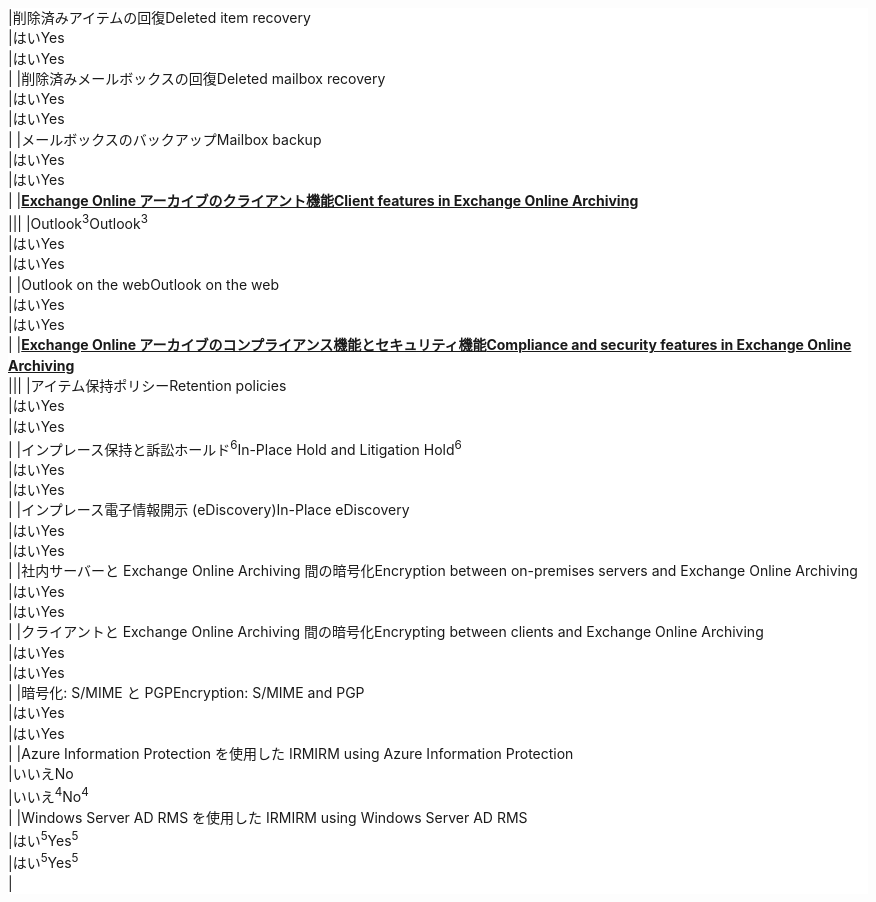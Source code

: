 |<span data-ttu-id="74b0e-187">削除済みアイテムの回復</span><span class="sxs-lookup"><span data-stu-id="74b0e-187">Deleted item recovery</span></span>  <br/> |<span data-ttu-id="74b0e-188">はい</span><span class="sxs-lookup"><span data-stu-id="74b0e-188">Yes</span></span>  <br/> |<span data-ttu-id="74b0e-189">はい</span><span class="sxs-lookup"><span data-stu-id="74b0e-189">Yes</span></span>  <br/> |
|<span data-ttu-id="74b0e-190">削除済みメールボックスの回復</span><span class="sxs-lookup"><span data-stu-id="74b0e-190">Deleted mailbox recovery</span></span>  <br/> |<span data-ttu-id="74b0e-191">はい</span><span class="sxs-lookup"><span data-stu-id="74b0e-191">Yes</span></span>  <br/> |<span data-ttu-id="74b0e-192">はい</span><span class="sxs-lookup"><span data-stu-id="74b0e-192">Yes</span></span>  <br/> |
|<span data-ttu-id="74b0e-193">メールボックスのバックアップ</span><span class="sxs-lookup"><span data-stu-id="74b0e-193">Mailbox backup</span></span>  <br/> |<span data-ttu-id="74b0e-194">はい</span><span class="sxs-lookup"><span data-stu-id="74b0e-194">Yes</span></span>  <br/> |<span data-ttu-id="74b0e-195">はい</span><span class="sxs-lookup"><span data-stu-id="74b0e-195">Yes</span></span>  <br/> |
|<span data-ttu-id="74b0e-196">**[Exchange Online アーカイブのクライアント機能](client-features.md)**</span><span class="sxs-lookup"><span data-stu-id="74b0e-196">**[Client features in Exchange Online Archiving](client-features.md)**</span></span> <br/> |||
|<span data-ttu-id="74b0e-197">Outlook<sup>3</sup></span><span class="sxs-lookup"><span data-stu-id="74b0e-197">Outlook<sup>3</sup></span></span> <br/> |<span data-ttu-id="74b0e-198">はい</span><span class="sxs-lookup"><span data-stu-id="74b0e-198">Yes</span></span>  <br/> |<span data-ttu-id="74b0e-199">はい</span><span class="sxs-lookup"><span data-stu-id="74b0e-199">Yes</span></span>  <br/> |
|<span data-ttu-id="74b0e-200">Outlook on the web</span><span class="sxs-lookup"><span data-stu-id="74b0e-200">Outlook on the web</span></span>  <br/> |<span data-ttu-id="74b0e-201">はい</span><span class="sxs-lookup"><span data-stu-id="74b0e-201">Yes</span></span>  <br/> |<span data-ttu-id="74b0e-202">はい</span><span class="sxs-lookup"><span data-stu-id="74b0e-202">Yes</span></span>  <br/> |
|<span data-ttu-id="74b0e-203">**[Exchange Online アーカイブのコンプライアンス機能とセキュリティ機能](compliance-and-security-features.md)**</span><span class="sxs-lookup"><span data-stu-id="74b0e-203">**[Compliance and security features in Exchange Online Archiving](compliance-and-security-features.md)**</span></span> <br/> |||
|<span data-ttu-id="74b0e-204">アイテム保持ポリシー</span><span class="sxs-lookup"><span data-stu-id="74b0e-204">Retention policies</span></span>  <br/> |<span data-ttu-id="74b0e-205">はい</span><span class="sxs-lookup"><span data-stu-id="74b0e-205">Yes</span></span>  <br/> |<span data-ttu-id="74b0e-206">はい</span><span class="sxs-lookup"><span data-stu-id="74b0e-206">Yes</span></span>  <br/> |
|<span data-ttu-id="74b0e-207">インプレース保持と訴訟ホールド<sup>6</sup></span><span class="sxs-lookup"><span data-stu-id="74b0e-207">In-Place Hold and Litigation Hold<sup>6</sup></span></span> <br/> |<span data-ttu-id="74b0e-208">はい</span><span class="sxs-lookup"><span data-stu-id="74b0e-208">Yes</span></span>  <br/> |<span data-ttu-id="74b0e-209">はい</span><span class="sxs-lookup"><span data-stu-id="74b0e-209">Yes</span></span>  <br/> |
|<span data-ttu-id="74b0e-210">インプレース電子情報開示 (eDiscovery)</span><span class="sxs-lookup"><span data-stu-id="74b0e-210">In-Place eDiscovery</span></span>  <br/> |<span data-ttu-id="74b0e-211">はい</span><span class="sxs-lookup"><span data-stu-id="74b0e-211">Yes</span></span>  <br/> |<span data-ttu-id="74b0e-212">はい</span><span class="sxs-lookup"><span data-stu-id="74b0e-212">Yes</span></span>  <br/> |
|<span data-ttu-id="74b0e-213">社内サーバーと Exchange Online Archiving 間の暗号化</span><span class="sxs-lookup"><span data-stu-id="74b0e-213">Encryption between on-premises servers and Exchange Online Archiving</span></span>  <br/> |<span data-ttu-id="74b0e-214">はい</span><span class="sxs-lookup"><span data-stu-id="74b0e-214">Yes</span></span>  <br/> |<span data-ttu-id="74b0e-215">はい</span><span class="sxs-lookup"><span data-stu-id="74b0e-215">Yes</span></span>  <br/> |
|<span data-ttu-id="74b0e-216">クライアントと Exchange Online Archiving 間の暗号化</span><span class="sxs-lookup"><span data-stu-id="74b0e-216">Encrypting between clients and Exchange Online Archiving</span></span>  <br/> |<span data-ttu-id="74b0e-217">はい</span><span class="sxs-lookup"><span data-stu-id="74b0e-217">Yes</span></span>  <br/> |<span data-ttu-id="74b0e-218">はい</span><span class="sxs-lookup"><span data-stu-id="74b0e-218">Yes</span></span>  <br/> |
|<span data-ttu-id="74b0e-219">暗号化: S/MIME と PGP</span><span class="sxs-lookup"><span data-stu-id="74b0e-219">Encryption: S/MIME and PGP</span></span>  <br/> |<span data-ttu-id="74b0e-220">はい</span><span class="sxs-lookup"><span data-stu-id="74b0e-220">Yes</span></span>  <br/> |<span data-ttu-id="74b0e-221">はい</span><span class="sxs-lookup"><span data-stu-id="74b0e-221">Yes</span></span>  <br/> |
|<span data-ttu-id="74b0e-222">Azure Information Protection を使用した IRM</span><span class="sxs-lookup"><span data-stu-id="74b0e-222">IRM using Azure Information Protection</span></span>  <br/> |<span data-ttu-id="74b0e-223">いいえ</span><span class="sxs-lookup"><span data-stu-id="74b0e-223">No</span></span>  <br/> |<span data-ttu-id="74b0e-224">いいえ<sup>4</sup></span><span class="sxs-lookup"><span data-stu-id="74b0e-224">No<sup>4</sup></span></span> <br/> |
|<span data-ttu-id="74b0e-225">Windows Server AD RMS を使用した IRM</span><span class="sxs-lookup"><span data-stu-id="74b0e-225">IRM using Windows Server AD RMS</span></span>  <br/> |<span data-ttu-id="74b0e-226">はい<sup>5</sup></span><span class="sxs-lookup"><span data-stu-id="74b0e-226">Yes<sup>5</sup></span></span> <br/> |<span data-ttu-id="74b0e-227">はい<sup>5</sup></span><span class="sxs-lookup"><span data-stu-id="74b0e-227">Yes<sup>5</sup></span></span> <br/> |